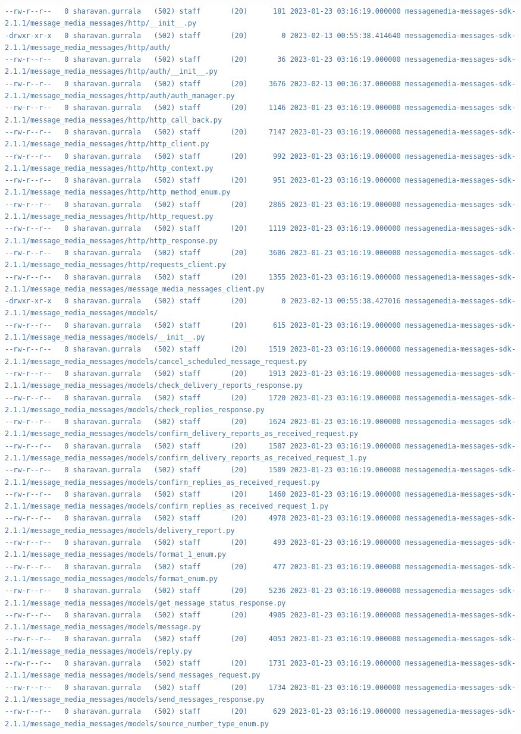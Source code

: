 ```diff
--rw-r--r--   0 sharavan.gurrala   (502) staff       (20)      181 2023-01-23 03:16:19.000000 messagemedia-messages-sdk-2.1.1/message_media_messages/http/__init__.py
-drwxr-xr-x   0 sharavan.gurrala   (502) staff       (20)        0 2023-02-13 00:55:38.414640 messagemedia-messages-sdk-2.1.1/message_media_messages/http/auth/
--rw-r--r--   0 sharavan.gurrala   (502) staff       (20)       36 2023-01-23 03:16:19.000000 messagemedia-messages-sdk-2.1.1/message_media_messages/http/auth/__init__.py
--rw-r--r--   0 sharavan.gurrala   (502) staff       (20)     3676 2023-02-13 00:36:37.000000 messagemedia-messages-sdk-2.1.1/message_media_messages/http/auth/auth_manager.py
--rw-r--r--   0 sharavan.gurrala   (502) staff       (20)     1146 2023-01-23 03:16:19.000000 messagemedia-messages-sdk-2.1.1/message_media_messages/http/http_call_back.py
--rw-r--r--   0 sharavan.gurrala   (502) staff       (20)     7147 2023-01-23 03:16:19.000000 messagemedia-messages-sdk-2.1.1/message_media_messages/http/http_client.py
--rw-r--r--   0 sharavan.gurrala   (502) staff       (20)      992 2023-01-23 03:16:19.000000 messagemedia-messages-sdk-2.1.1/message_media_messages/http/http_context.py
--rw-r--r--   0 sharavan.gurrala   (502) staff       (20)      951 2023-01-23 03:16:19.000000 messagemedia-messages-sdk-2.1.1/message_media_messages/http/http_method_enum.py
--rw-r--r--   0 sharavan.gurrala   (502) staff       (20)     2865 2023-01-23 03:16:19.000000 messagemedia-messages-sdk-2.1.1/message_media_messages/http/http_request.py
--rw-r--r--   0 sharavan.gurrala   (502) staff       (20)     1119 2023-01-23 03:16:19.000000 messagemedia-messages-sdk-2.1.1/message_media_messages/http/http_response.py
--rw-r--r--   0 sharavan.gurrala   (502) staff       (20)     3606 2023-01-23 03:16:19.000000 messagemedia-messages-sdk-2.1.1/message_media_messages/http/requests_client.py
--rw-r--r--   0 sharavan.gurrala   (502) staff       (20)     1355 2023-01-23 03:16:19.000000 messagemedia-messages-sdk-2.1.1/message_media_messages/message_media_messages_client.py
-drwxr-xr-x   0 sharavan.gurrala   (502) staff       (20)        0 2023-02-13 00:55:38.427016 messagemedia-messages-sdk-2.1.1/message_media_messages/models/
--rw-r--r--   0 sharavan.gurrala   (502) staff       (20)      615 2023-01-23 03:16:19.000000 messagemedia-messages-sdk-2.1.1/message_media_messages/models/__init__.py
--rw-r--r--   0 sharavan.gurrala   (502) staff       (20)     1519 2023-01-23 03:16:19.000000 messagemedia-messages-sdk-2.1.1/message_media_messages/models/cancel_scheduled_message_request.py
--rw-r--r--   0 sharavan.gurrala   (502) staff       (20)     1913 2023-01-23 03:16:19.000000 messagemedia-messages-sdk-2.1.1/message_media_messages/models/check_delivery_reports_response.py
--rw-r--r--   0 sharavan.gurrala   (502) staff       (20)     1720 2023-01-23 03:16:19.000000 messagemedia-messages-sdk-2.1.1/message_media_messages/models/check_replies_response.py
--rw-r--r--   0 sharavan.gurrala   (502) staff       (20)     1624 2023-01-23 03:16:19.000000 messagemedia-messages-sdk-2.1.1/message_media_messages/models/confirm_delivery_reports_as_received_request.py
--rw-r--r--   0 sharavan.gurrala   (502) staff       (20)     1587 2023-01-23 03:16:19.000000 messagemedia-messages-sdk-2.1.1/message_media_messages/models/confirm_delivery_reports_as_received_request_1.py
--rw-r--r--   0 sharavan.gurrala   (502) staff       (20)     1509 2023-01-23 03:16:19.000000 messagemedia-messages-sdk-2.1.1/message_media_messages/models/confirm_replies_as_received_request.py
--rw-r--r--   0 sharavan.gurrala   (502) staff       (20)     1460 2023-01-23 03:16:19.000000 messagemedia-messages-sdk-2.1.1/message_media_messages/models/confirm_replies_as_received_request_1.py
--rw-r--r--   0 sharavan.gurrala   (502) staff       (20)     4978 2023-01-23 03:16:19.000000 messagemedia-messages-sdk-2.1.1/message_media_messages/models/delivery_report.py
--rw-r--r--   0 sharavan.gurrala   (502) staff       (20)      493 2023-01-23 03:16:19.000000 messagemedia-messages-sdk-2.1.1/message_media_messages/models/format_1_enum.py
--rw-r--r--   0 sharavan.gurrala   (502) staff       (20)      477 2023-01-23 03:16:19.000000 messagemedia-messages-sdk-2.1.1/message_media_messages/models/format_enum.py
--rw-r--r--   0 sharavan.gurrala   (502) staff       (20)     5236 2023-01-23 03:16:19.000000 messagemedia-messages-sdk-2.1.1/message_media_messages/models/get_message_status_response.py
--rw-r--r--   0 sharavan.gurrala   (502) staff       (20)     4905 2023-01-23 03:16:19.000000 messagemedia-messages-sdk-2.1.1/message_media_messages/models/message.py
--rw-r--r--   0 sharavan.gurrala   (502) staff       (20)     4053 2023-01-23 03:16:19.000000 messagemedia-messages-sdk-2.1.1/message_media_messages/models/reply.py
--rw-r--r--   0 sharavan.gurrala   (502) staff       (20)     1731 2023-01-23 03:16:19.000000 messagemedia-messages-sdk-2.1.1/message_media_messages/models/send_messages_request.py
--rw-r--r--   0 sharavan.gurrala   (502) staff       (20)     1734 2023-01-23 03:16:19.000000 messagemedia-messages-sdk-2.1.1/message_media_messages/models/send_messages_response.py
--rw-r--r--   0 sharavan.gurrala   (502) staff       (20)      629 2023-01-23 03:16:19.000000 messagemedia-messages-sdk-2.1.1/message_media_messages/models/source_number_type_enum.py
```